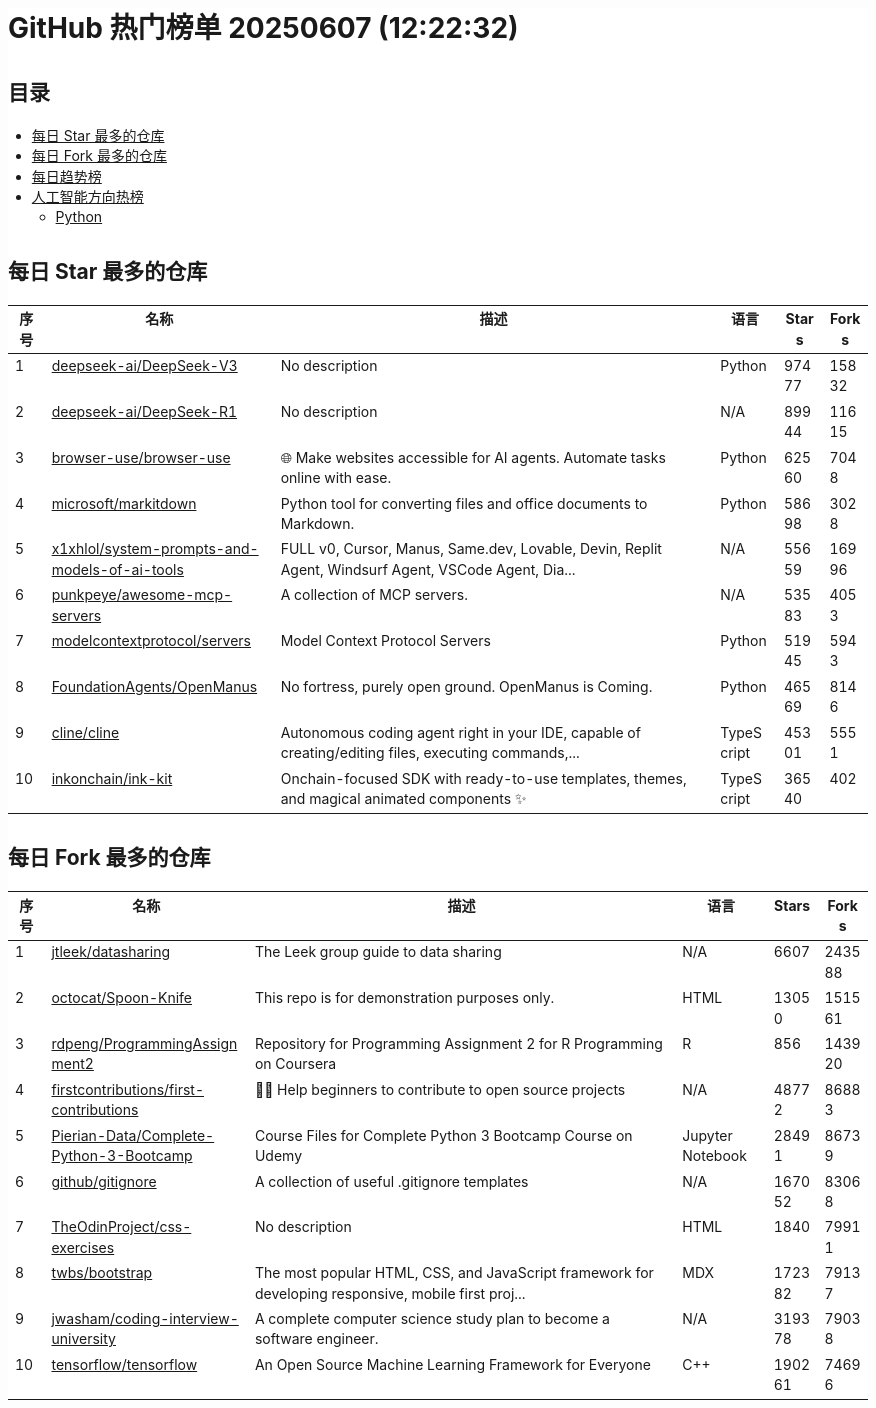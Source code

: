 # GitHub 热门榜单 20250607 (12:22:32)

## 目录

- [每日 Star 最多的仓库](#每日-star-最多的仓库)
- [每日 Fork 最多的仓库](#每日-fork-最多的仓库)
- [每日趋势榜](#每日趋势榜)
- [人工智能方向热榜](#人工智能方向热榜)
  - [Python](#python)

## 每日 Star 最多的仓库

| 序号 | 名称 | 描述 | 语言 | Stars | Forks |
| --- | --- | --- | --- | --- | --- |
| 1 | [deepseek-ai/DeepSeek-V3](https://github.com/deepseek-ai/DeepSeek-V3) | No description | Python | 97477 | 15832 |
| 2 | [deepseek-ai/DeepSeek-R1](https://github.com/deepseek-ai/DeepSeek-R1) | No description | N/A | 89944 | 11615 |
| 3 | [browser-use/browser-use](https://github.com/browser-use/browser-use) | 🌐 Make websites accessible for AI agents. Automate tasks online with ease. | Python | 62560 | 7048 |
| 4 | [microsoft/markitdown](https://github.com/microsoft/markitdown) | Python tool for converting files and office documents to Markdown. | Python | 58698 | 3028 |
| 5 | [x1xhlol/system-prompts-and-models-of-ai-tools](https://github.com/x1xhlol/system-prompts-and-models-of-ai-tools) | FULL v0, Cursor, Manus, Same.dev, Lovable, Devin, Replit Agent, Windsurf Agent, VSCode Agent, Dia... | N/A | 55659 | 16996 |
| 6 | [punkpeye/awesome-mcp-servers](https://github.com/punkpeye/awesome-mcp-servers) | A collection of MCP servers. | N/A | 53583 | 4053 |
| 7 | [modelcontextprotocol/servers](https://github.com/modelcontextprotocol/servers) | Model Context Protocol Servers | Python | 51945 | 5943 |
| 8 | [FoundationAgents/OpenManus](https://github.com/FoundationAgents/OpenManus) | No fortress, purely open ground.  OpenManus is Coming. | Python | 46569 | 8146 |
| 9 | [cline/cline](https://github.com/cline/cline) | Autonomous coding agent right in your IDE, capable of creating/editing files, executing commands,... | TypeScript | 45301 | 5551 |
| 10 | [inkonchain/ink-kit](https://github.com/inkonchain/ink-kit) | Onchain-focused SDK with ready-to-use templates, themes, and magical animated components ✨ | TypeScript | 36540 | 402 |

## 每日 Fork 最多的仓库

| 序号 | 名称 | 描述 | 语言 | Stars | Forks |
| --- | --- | --- | --- | --- | --- |
| 1 | [jtleek/datasharing](https://github.com/jtleek/datasharing) | The Leek group guide to data sharing  | N/A | 6607 | 243588 |
| 2 | [octocat/Spoon-Knife](https://github.com/octocat/Spoon-Knife) | This repo is for demonstration purposes only. | HTML | 13050 | 151561 |
| 3 | [rdpeng/ProgrammingAssignment2](https://github.com/rdpeng/ProgrammingAssignment2) | Repository for Programming Assignment 2 for R Programming on Coursera | R | 856 | 143920 |
| 4 | [firstcontributions/first-contributions](https://github.com/firstcontributions/first-contributions) | 🚀✨ Help beginners to contribute to open source projects | N/A | 48772 | 86883 |
| 5 | [Pierian-Data/Complete-Python-3-Bootcamp](https://github.com/Pierian-Data/Complete-Python-3-Bootcamp) | Course Files for Complete Python 3 Bootcamp Course on Udemy | Jupyter Notebook | 28491 | 86739 |
| 6 | [github/gitignore](https://github.com/github/gitignore) | A collection of useful .gitignore templates | N/A | 167052 | 83068 |
| 7 | [TheOdinProject/css-exercises](https://github.com/TheOdinProject/css-exercises) | No description | HTML | 1840 | 79911 |
| 8 | [twbs/bootstrap](https://github.com/twbs/bootstrap) | The most popular HTML, CSS, and JavaScript framework for developing responsive, mobile first proj... | MDX | 172382 | 79137 |
| 9 | [jwasham/coding-interview-university](https://github.com/jwasham/coding-interview-university) | A complete computer science study plan to become a software engineer. | N/A | 319378 | 79038 |
| 10 | [tensorflow/tensorflow](https://github.com/tensorflow/tensorflow) | An Open Source Machine Learning Framework for Everyone | C++ | 190261 | 74696 |
